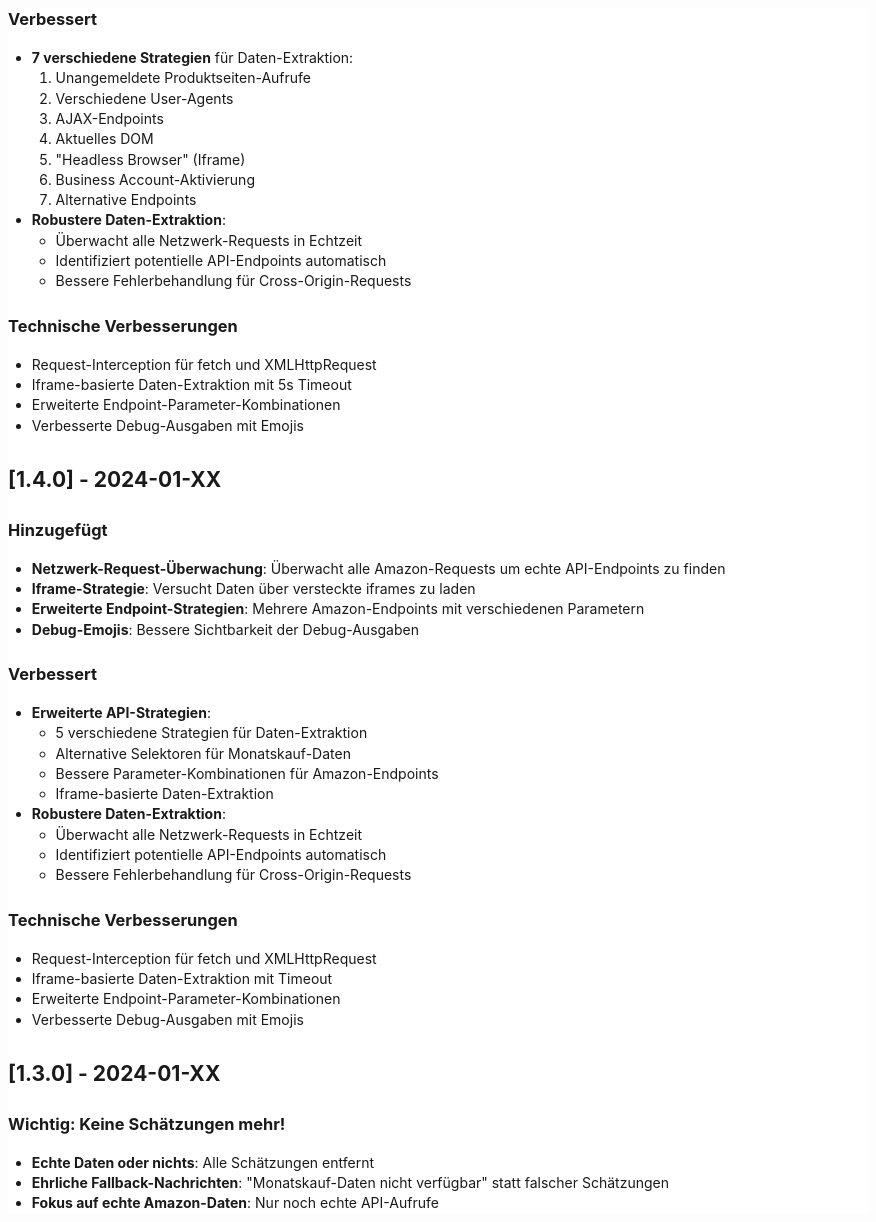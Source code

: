### Verbessert
- **7 verschiedene Strategien** für Daten-Extraktion:
  1. Unangemeldete Produktseiten-Aufrufe
  2. Verschiedene User-Agents
  3. AJAX-Endpoints
  4. Aktuelles DOM
  5. "Headless Browser" (Iframe)
  6. Business Account-Aktivierung
  7. Alternative Endpoints
- **Robustere Daten-Extraktion**:
  - Überwacht alle Netzwerk-Requests in Echtzeit
  - Identifiziert potentielle API-Endpoints automatisch
  - Bessere Fehlerbehandlung für Cross-Origin-Requests

### Technische Verbesserungen
- Request-Interception für fetch und XMLHttpRequest
- Iframe-basierte Daten-Extraktion mit 5s Timeout
- Erweiterte Endpoint-Parameter-Kombinationen
- Verbesserte Debug-Ausgaben mit Emojis

## [1.4.0] - 2024-01-XX

### Hinzugefügt
- **Netzwerk-Request-Überwachung**: Überwacht alle Amazon-Requests um echte API-Endpoints zu finden
- **Iframe-Strategie**: Versucht Daten über versteckte iframes zu laden
- **Erweiterte Endpoint-Strategien**: Mehrere Amazon-Endpoints mit verschiedenen Parametern
- **Debug-Emojis**: Bessere Sichtbarkeit der Debug-Ausgaben

### Verbessert
- **Erweiterte API-Strategien**: 
  - 5 verschiedene Strategien für Daten-Extraktion
  - Alternative Selektoren für Monatskauf-Daten
  - Bessere Parameter-Kombinationen für Amazon-Endpoints
  - Iframe-basierte Daten-Extraktion
- **Robustere Daten-Extraktion**:
  - Überwacht alle Netzwerk-Requests in Echtzeit
  - Identifiziert potentielle API-Endpoints automatisch
  - Bessere Fehlerbehandlung für Cross-Origin-Requests

### Technische Verbesserungen
- Request-Interception für fetch und XMLHttpRequest
- Iframe-basierte Daten-Extraktion mit Timeout
- Erweiterte Endpoint-Parameter-Kombinationen
- Verbesserte Debug-Ausgaben mit Emojis

## [1.3.0] - 2024-01-XX

### Wichtig: Keine Schätzungen mehr!
- **Echte Daten oder nichts**: Alle Schätzungen entfernt
- **Ehrliche Fallback-Nachrichten**: "Monatskauf-Daten nicht verfügbar" statt falscher Schätzungen
- **Fokus auf echte Amazon-Daten**: Nur noch echte API-Aufrufe
